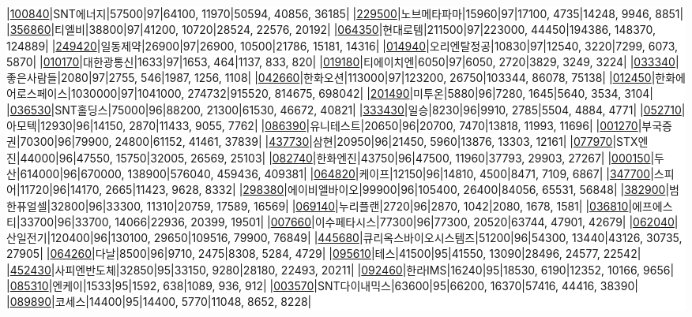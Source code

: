 |[100840](https://finance.daum.net/quotes/A100840)|SNT에너지|57500|97|64100, 11970|50594, 40856, 36185|
|[229500](https://finance.daum.net/quotes/A229500)|노브메타파마|15960|97|17100, 4735|14248, 9946, 8851|
|[356860](https://finance.daum.net/quotes/A356860)|티엘비|38800|97|41200, 10720|28524, 22576, 20192|
|[064350](https://finance.daum.net/quotes/A064350)|현대로템|211500|97|223000, 44450|194386, 148370, 124889|
|[249420](https://finance.daum.net/quotes/A249420)|일동제약|26900|97|26900, 10500|21786, 15181, 14316|
|[014940](https://finance.daum.net/quotes/A014940)|오리엔탈정공|10830|97|12540, 3220|7299, 6073, 5870|
|[010170](https://finance.daum.net/quotes/A010170)|대한광통신|1633|97|1653, 464|1137, 833, 820|
|[019180](https://finance.daum.net/quotes/A019180)|티에이치엔|6050|97|6050, 2720|3829, 3249, 3224|
|[033340](https://finance.daum.net/quotes/A033340)|좋은사람들|2080|97|2755, 546|1987, 1256, 1108|
|[042660](https://finance.daum.net/quotes/A042660)|한화오션|113000|97|123200, 26750|103344, 86078, 75138|
|[012450](https://finance.daum.net/quotes/A012450)|한화에어로스페이스|1030000|97|1041000, 274732|915520, 814675, 698042|
|[201490](https://finance.daum.net/quotes/A201490)|미투온|5880|96|7280, 1645|5640, 3534, 3104|
|[036530](https://finance.daum.net/quotes/A036530)|SNT홀딩스|75000|96|88200, 21300|61530, 46672, 40821|
|[333430](https://finance.daum.net/quotes/A333430)|일승|8230|96|9910, 2785|5504, 4884, 4771|
|[052710](https://finance.daum.net/quotes/A052710)|아모텍|12930|96|14150, 2870|11433, 9055, 7762|
|[086390](https://finance.daum.net/quotes/A086390)|유니테스트|20650|96|20700, 7470|13818, 11993, 11696|
|[001270](https://finance.daum.net/quotes/A001270)|부국증권|70300|96|79900, 24800|61152, 41461, 37839|
|[437730](https://finance.daum.net/quotes/A437730)|삼현|20950|96|21450, 5960|13876, 13303, 12161|
|[077970](https://finance.daum.net/quotes/A077970)|STX엔진|44000|96|47550, 15750|32005, 26569, 25103|
|[082740](https://finance.daum.net/quotes/A082740)|한화엔진|43750|96|47500, 11960|37793, 29903, 27267|
|[000150](https://finance.daum.net/quotes/A000150)|두산|614000|96|670000, 138900|576040, 459436, 409381|
|[064820](https://finance.daum.net/quotes/A064820)|케이프|12150|96|14810, 4500|8471, 7109, 6867|
|[347700](https://finance.daum.net/quotes/A347700)|스피어|11720|96|14170, 2665|11423, 9628, 8332|
|[298380](https://finance.daum.net/quotes/A298380)|에이비엘바이오|99900|96|105400, 26400|84056, 65531, 56848|
|[382900](https://finance.daum.net/quotes/A382900)|범한퓨얼셀|32800|96|33300, 11310|20759, 17589, 16569|
|[069140](https://finance.daum.net/quotes/A069140)|누리플랜|2720|96|2870, 1042|2080, 1678, 1581|
|[036810](https://finance.daum.net/quotes/A036810)|에프에스티|33700|96|33700, 14066|22936, 20399, 19501|
|[007660](https://finance.daum.net/quotes/A007660)|이수페타시스|77300|96|77300, 20520|63744, 47901, 42679|
|[062040](https://finance.daum.net/quotes/A062040)|산일전기|120400|96|130100, 29650|109516, 79900, 76849|
|[445680](https://finance.daum.net/quotes/A445680)|큐리옥스바이오시스템즈|51200|96|54300, 13440|43126, 30735, 27905|
|[064260](https://finance.daum.net/quotes/A064260)|다날|8500|96|9710, 2475|8308, 5284, 4729|
|[095610](https://finance.daum.net/quotes/A095610)|테스|41500|95|41550, 13090|28496, 24577, 22542|
|[452430](https://finance.daum.net/quotes/A452430)|사피엔반도체|32850|95|33150, 9280|28180, 22493, 20211|
|[092460](https://finance.daum.net/quotes/A092460)|한라IMS|16240|95|18530, 6190|12352, 10166, 9656|
|[085310](https://finance.daum.net/quotes/A085310)|엔케이|1533|95|1592, 638|1089, 936, 912|
|[003570](https://finance.daum.net/quotes/A003570)|SNT다이내믹스|63600|95|66200, 16370|57416, 44416, 38390|
|[089890](https://finance.daum.net/quotes/A089890)|코세스|14400|95|14400, 5770|11048, 8652, 8228|